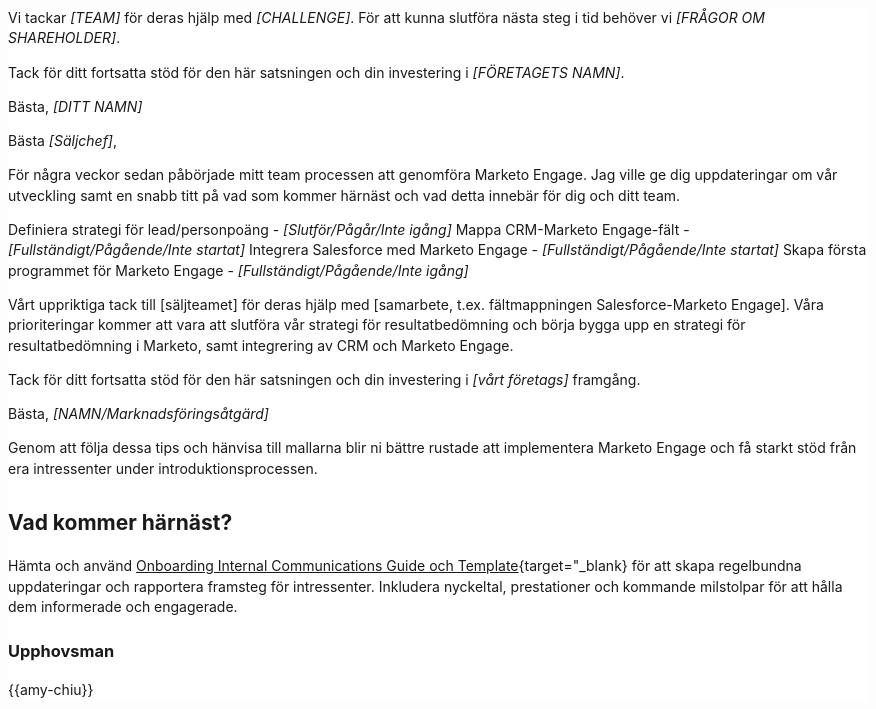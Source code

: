 Vi tackar <i>[TEAM]</i> för deras hjälp med <i>[CHALLENGE]</i>. För att kunna slutföra nästa steg i tid behöver vi <i>[FRÅGOR OM SHAREHOLDER]</i>.

Tack för ditt fortsatta stöd för den här satsningen och din investering i <i>[FÖRETAGETS NAMN]</i>.

Bästa,
<i>[DITT NAMN]</i> </td>

<td>Bästa <i>[Säljchef]</i>,

För några veckor sedan påbörjade mitt team processen att genomföra Marketo Engage. Jag ville ge dig uppdateringar om vår utveckling samt en snabb titt på vad som kommer härnäst och vad detta innebär för dig och ditt team.

Definiera strategi för lead/personpoäng - <i>[Slutför/Pågår/Inte igång]</i>
Mappa CRM-Marketo Engage-fält - <i>[Fullständigt/Pågående/Inte startat]</i>
Integrera Salesforce med Marketo Engage - <i>[Fullständigt/Pågående/Inte startat]</i>
Skapa första programmet för Marketo Engage - <i>[Fullständigt/Pågående/Inte igång]</i>

Vårt uppriktiga tack till [säljteamet] för deras hjälp med [samarbete, t.ex. fältmappningen Salesforce-Marketo Engage]. Våra prioriteringar kommer att vara att slutföra vår strategi för resultatbedömning och börja bygga upp en strategi för resultatbedömning i Marketo, samt integrering av CRM och Marketo Engage.

Tack för ditt fortsatta stöd för den här satsningen och din investering i <i>[vårt företags]</i> framgång.

Bästa,
<i>[NAMN/Marknadsföringsåtgärd]</i>
</td> 
</tr>
</table>

Genom att följa dessa tips och hänvisa till mallarna blir ni bättre rustade att implementera Marketo Engage och få starkt stöd från era intressenter under introduktionsprocessen.

## Vad kommer härnäst?

Hämta och använd [Onboarding Internal Communications Guide och Template](/help/marketo-tutorial-implementing-new-instance/assets/marketo-engage-new-instance-onboarding-internal-communications-guide-template.xlsx){target="_blank} för att skapa regelbundna uppdateringar och rapportera framsteg för intressenter. Inkludera nyckeltal, prestationer och kommande milstolpar för att hålla dem informerade och engagerade.

### Upphovsman

{{amy-chiu}}
